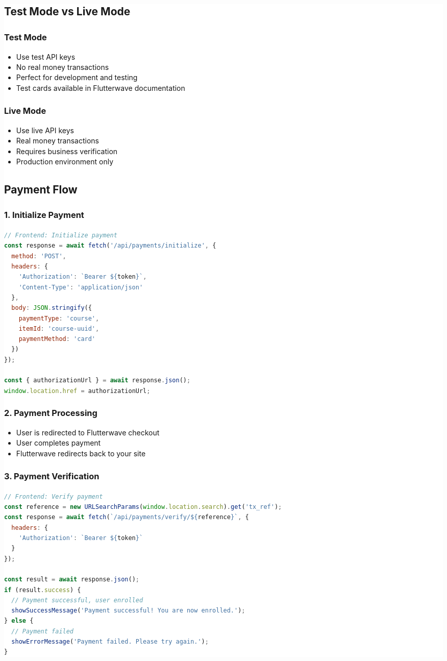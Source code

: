 ## Test Mode vs Live Mode

### Test Mode
- Use test API keys
- No real money transactions
- Perfect for development and testing
- Test cards available in Flutterwave documentation

### Live Mode
- Use live API keys
- Real money transactions
- Requires business verification
- Production environment only

## Payment Flow

### 1. Initialize Payment
```javascript
// Frontend: Initialize payment
const response = await fetch('/api/payments/initialize', {
  method: 'POST',
  headers: {
    'Authorization': `Bearer ${token}`,
    'Content-Type': 'application/json'
  },
  body: JSON.stringify({
    paymentType: 'course',
    itemId: 'course-uuid',
    paymentMethod: 'card'
  })
});

const { authorizationUrl } = await response.json();
window.location.href = authorizationUrl;
```

### 2. Payment Processing
- User is redirected to Flutterwave checkout
- User completes payment
- Flutterwave redirects back to your site

### 3. Payment Verification
```javascript
// Frontend: Verify payment
const reference = new URLSearchParams(window.location.search).get('tx_ref');
const response = await fetch(`/api/payments/verify/${reference}`, {
  headers: {
    'Authorization': `Bearer ${token}`
  }
});

const result = await response.json();
if (result.success) {
  // Payment successful, user enrolled
  showSuccessMessage('Payment successful! You are now enrolled.');
} else {
  // Payment failed
  showErrorMessage('Payment failed. Please try again.');
}
```
